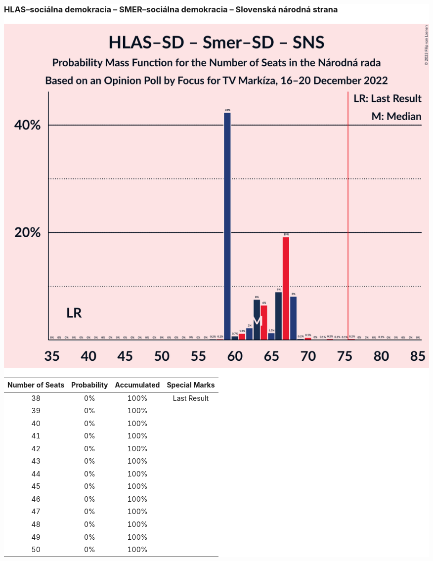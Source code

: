 ### HLAS–sociálna demokracia – SMER–sociálna demokracia – Slovenská národná strana

![Graph with seats probability mass function not yet produced](2022-12-20-Focus-coalitions-seats-pmf-hlas–sd–smer–sd–sns.png "Seats Probability Mass Function")

| Number of Seats | Probability | Accumulated | Special Marks |
|:---------------:|:-----------:|:-----------:|:-------------:|
| 38 | 0% | 100% | Last Result |
| 39 | 0% | 100% |  |
| 40 | 0% | 100% |  |
| 41 | 0% | 100% |  |
| 42 | 0% | 100% |  |
| 43 | 0% | 100% |  |
| 44 | 0% | 100% |  |
| 45 | 0% | 100% |  |
| 46 | 0% | 100% |  |
| 47 | 0% | 100% |  |
| 48 | 0% | 100% |  |
| 49 | 0% | 100% |  |
| 50 | 0% | 100% |  |